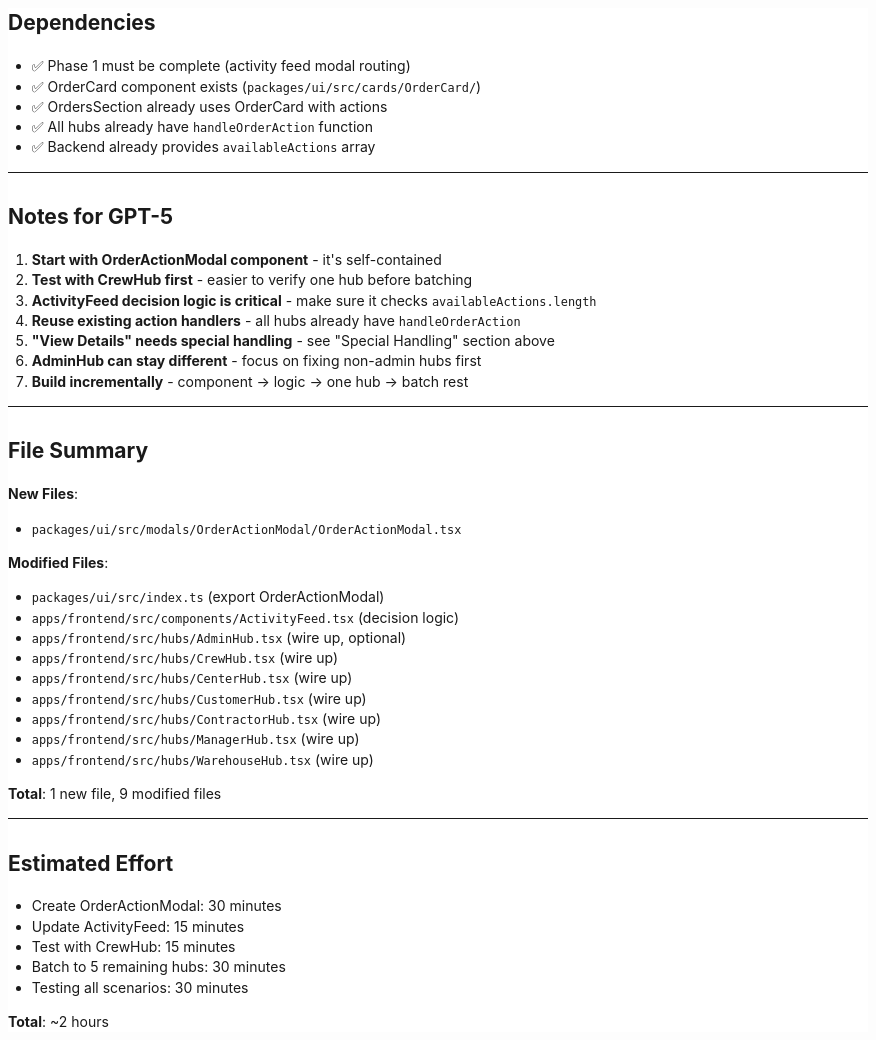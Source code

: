 
## Dependencies

- ✅ Phase 1 must be complete (activity feed modal routing)
- ✅ OrderCard component exists (`packages/ui/src/cards/OrderCard/`)
- ✅ OrdersSection already uses OrderCard with actions
- ✅ All hubs already have `handleOrderAction` function
- ✅ Backend already provides `availableActions` array

---

## Notes for GPT-5

1. **Start with OrderActionModal component** - it's self-contained
2. **Test with CrewHub first** - easier to verify one hub before batching
3. **ActivityFeed decision logic is critical** - make sure it checks `availableActions.length`
4. **Reuse existing action handlers** - all hubs already have `handleOrderAction`
5. **"View Details" needs special handling** - see "Special Handling" section above
6. **AdminHub can stay different** - focus on fixing non-admin hubs first
7. **Build incrementally** - component → logic → one hub → batch rest

---

## File Summary

**New Files**:
- `packages/ui/src/modals/OrderActionModal/OrderActionModal.tsx`

**Modified Files**:
- `packages/ui/src/index.ts` (export OrderActionModal)
- `apps/frontend/src/components/ActivityFeed.tsx` (decision logic)
- `apps/frontend/src/hubs/AdminHub.tsx` (wire up, optional)
- `apps/frontend/src/hubs/CrewHub.tsx` (wire up)
- `apps/frontend/src/hubs/CenterHub.tsx` (wire up)
- `apps/frontend/src/hubs/CustomerHub.tsx` (wire up)
- `apps/frontend/src/hubs/ContractorHub.tsx` (wire up)
- `apps/frontend/src/hubs/ManagerHub.tsx` (wire up)
- `apps/frontend/src/hubs/WarehouseHub.tsx` (wire up)

**Total**: 1 new file, 9 modified files

---

## Estimated Effort

- Create OrderActionModal: 30 minutes
- Update ActivityFeed: 15 minutes
- Test with CrewHub: 15 minutes
- Batch to 5 remaining hubs: 30 minutes
- Testing all scenarios: 30 minutes

**Total**: ~2 hours
